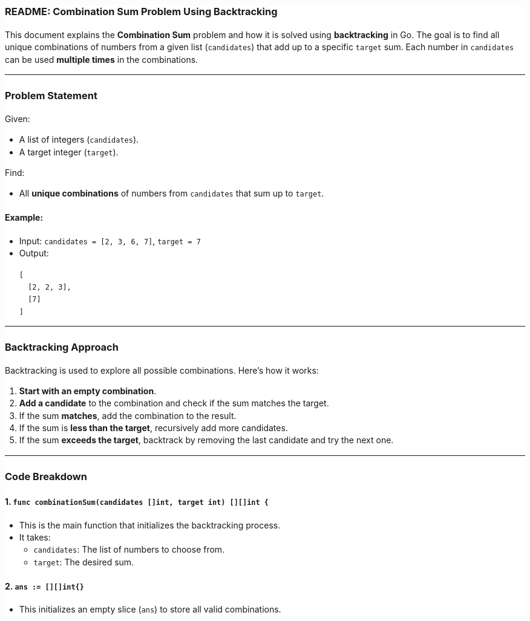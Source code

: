 ### **README: Combination Sum Problem Using Backtracking**

This document explains the **Combination Sum** problem and how it is solved using **backtracking** in Go. The goal is to find all unique combinations of numbers from a given list (`candidates`) that add up to a specific `target` sum. Each number in `candidates` can be used **multiple times** in the combinations.

---

### **Problem Statement**
Given:
- A list of integers (`candidates`).
- A target integer (`target`).

Find:
- All **unique combinations** of numbers from `candidates` that sum up to `target`.

#### Example:
- Input: `candidates = [2, 3, 6, 7]`, `target = 7`
- Output:
  ```
  [
    [2, 2, 3],
    [7]
  ]
  ```

---

### **Backtracking Approach**
Backtracking is used to explore all possible combinations. Here’s how it works:

1. **Start with an empty combination**.
2. **Add a candidate** to the combination and check if the sum matches the target.
3. If the sum **matches**, add the combination to the result.
4. If the sum is **less than the target**, recursively add more candidates.
5. If the sum **exceeds the target**, backtrack by removing the last candidate and try the next one.

---

### **Code Breakdown**

#### **1. `func combinationSum(candidates []int, target int) [][]int {`**
- This is the main function that initializes the backtracking process.
- It takes:
  - `candidates`: The list of numbers to choose from.
  - `target`: The desired sum.

#### **2. `ans := [][]int{}`**
- This initializes an empty slice (`ans`) to store all valid combinations.
